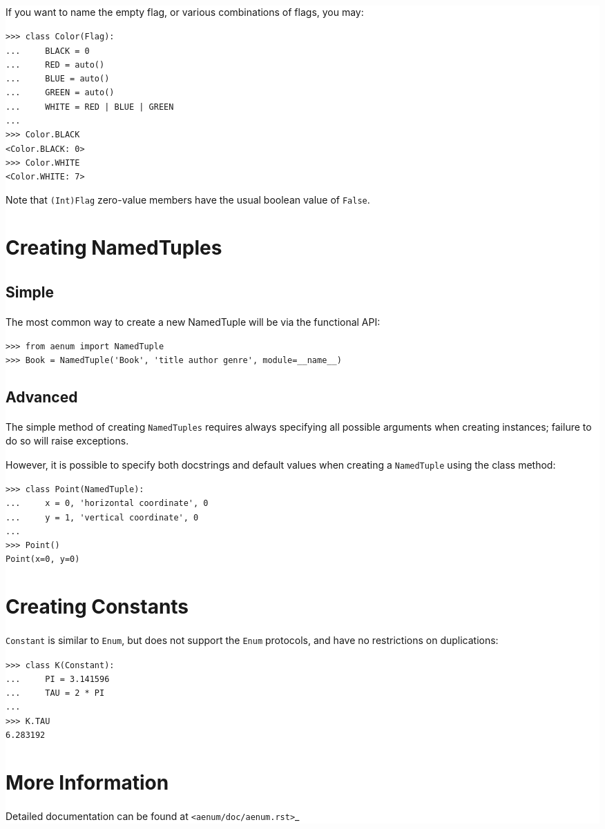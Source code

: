 If you want to name the empty flag, or various combinations of flags, you may:

    >>> class Color(Flag):
    ...     BLACK = 0
    ...     RED = auto()
    ...     BLUE = auto()
    ...     GREEN = auto()
    ...     WHITE = RED | BLUE | GREEN
    ...
    >>> Color.BLACK
    <Color.BLACK: 0>
    >>> Color.WHITE
    <Color.WHITE: 7>

Note that `(Int)Flag` zero-value members have the usual boolean value of
`False`.


Creating NamedTuples
====================

Simple
------

The most common way to create a new NamedTuple will be via the functional API:

    >>> from aenum import NamedTuple
    >>> Book = NamedTuple('Book', 'title author genre', module=__name__)

Advanced
--------

The simple method of creating `NamedTuples` requires always specifying all
possible arguments when creating instances; failure to do so will raise
exceptions.

However, it is possible to specify both docstrings and default values when
creating a `NamedTuple` using the class method:

    >>> class Point(NamedTuple):
    ...     x = 0, 'horizontal coordinate', 0
    ...     y = 1, 'vertical coordinate', 0
    ...
    >>> Point()
    Point(x=0, y=0)


Creating Constants
==================

`Constant` is similar to `Enum`, but does not support the `Enum`
protocols, and have no restrictions on duplications:

    >>> class K(Constant):
    ...     PI = 3.141596
    ...     TAU = 2 * PI
    ...
    >>> K.TAU
    6.283192

More Information
================

Detailed documentation can be found at `<aenum/doc/aenum.rst>`_
